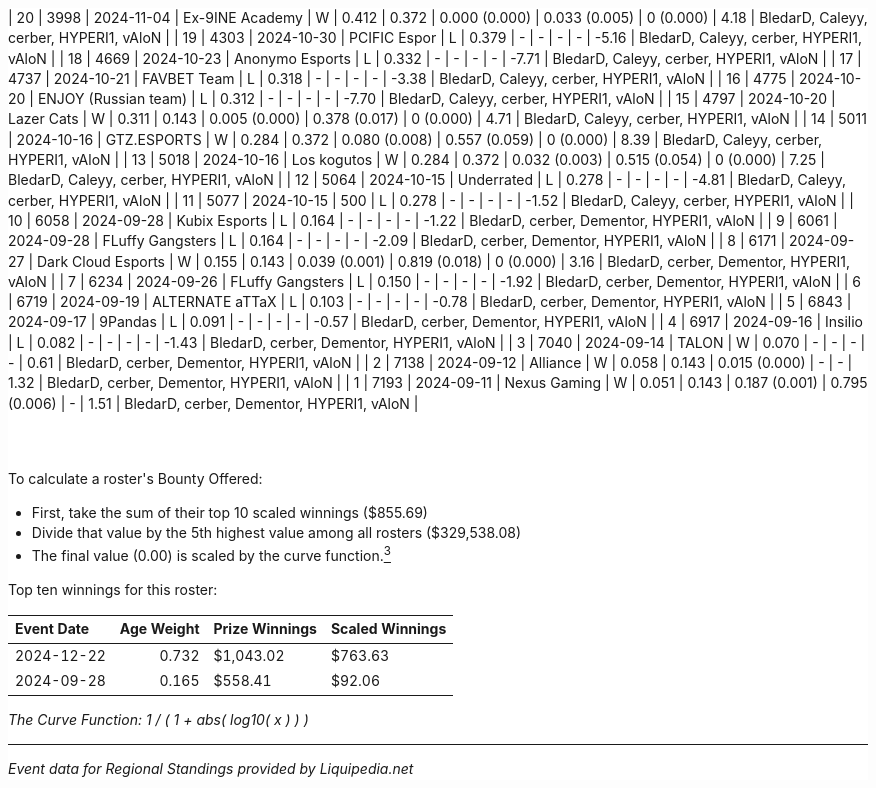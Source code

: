 |           20 |     3998 | 2024-11-04 | Ex-9INE Academy        | W   | 0.412      | 0.372        | 0.000 (0.000)    | 0.033 (0.005)    | 0 (0.000) |     4.18 | BledarD, Caleyy, cerber, HYPERI1, vAloN   |
|           19 |     4303 | 2024-10-30 | PCIFIC Espor           | L   | 0.379      | -            | -                | -                | -         |    -5.16 | BledarD, Caleyy, cerber, HYPERI1, vAloN   |
|           18 |     4669 | 2024-10-23 | Anonymo Esports        | L   | 0.332      | -            | -                | -                | -         |    -7.71 | BledarD, Caleyy, cerber, HYPERI1, vAloN   |
|           17 |     4737 | 2024-10-21 | FAVBET Team            | L   | 0.318      | -            | -                | -                | -         |    -3.38 | BledarD, Caleyy, cerber, HYPERI1, vAloN   |
|           16 |     4775 | 2024-10-20 | ENJOY (Russian team)   | L   | 0.312      | -            | -                | -                | -         |    -7.70 | BledarD, Caleyy, cerber, HYPERI1, vAloN   |
|           15 |     4797 | 2024-10-20 | Lazer Cats             | W   | 0.311      | 0.143        | 0.005 (0.000)    | 0.378 (0.017)    | 0 (0.000) |     4.71 | BledarD, Caleyy, cerber, HYPERI1, vAloN   |
|           14 |     5011 | 2024-10-16 | GTZ.ESPORTS            | W   | 0.284      | 0.372        | 0.080 (0.008)    | 0.557 (0.059)    | 0 (0.000) |     8.39 | BledarD, Caleyy, cerber, HYPERI1, vAloN   |
|           13 |     5018 | 2024-10-16 | Los kogutos            | W   | 0.284      | 0.372        | 0.032 (0.003)    | 0.515 (0.054)    | 0 (0.000) |     7.25 | BledarD, Caleyy, cerber, HYPERI1, vAloN   |
|           12 |     5064 | 2024-10-15 | Underrated             | L   | 0.278      | -            | -                | -                | -         |    -4.81 | BledarD, Caleyy, cerber, HYPERI1, vAloN   |
|           11 |     5077 | 2024-10-15 | 500                    | L   | 0.278      | -            | -                | -                | -         |    -1.52 | BledarD, Caleyy, cerber, HYPERI1, vAloN   |
|           10 |     6058 | 2024-09-28 | Kubix Esports          | L   | 0.164      | -            | -                | -                | -         |    -1.22 | BledarD, cerber, Dementor, HYPERI1, vAloN |
|            9 |     6061 | 2024-09-28 | FLuffy Gangsters       | L   | 0.164      | -            | -                | -                | -         |    -2.09 | BledarD, cerber, Dementor, HYPERI1, vAloN |
|            8 |     6171 | 2024-09-27 | Dark Cloud Esports     | W   | 0.155      | 0.143        | 0.039 (0.001)    | 0.819 (0.018)    | 0 (0.000) |     3.16 | BledarD, cerber, Dementor, HYPERI1, vAloN |
|            7 |     6234 | 2024-09-26 | FLuffy Gangsters       | L   | 0.150      | -            | -                | -                | -         |    -1.92 | BledarD, cerber, Dementor, HYPERI1, vAloN |
|            6 |     6719 | 2024-09-19 | ALTERNATE aTTaX        | L   | 0.103      | -            | -                | -                | -         |    -0.78 | BledarD, cerber, Dementor, HYPERI1, vAloN |
|            5 |     6843 | 2024-09-17 | 9Pandas                | L   | 0.091      | -            | -                | -                | -         |    -0.57 | BledarD, cerber, Dementor, HYPERI1, vAloN |
|            4 |     6917 | 2024-09-16 | Insilio                | L   | 0.082      | -            | -                | -                | -         |    -1.43 | BledarD, cerber, Dementor, HYPERI1, vAloN |
|            3 |     7040 | 2024-09-14 | TALON                  | W   | 0.070      | -            | -                | -                | -         |     0.61 | BledarD, cerber, Dementor, HYPERI1, vAloN |
|            2 |     7138 | 2024-09-12 | Alliance               | W   | 0.058      | 0.143        | 0.015 (0.000)    | -                | -         |     1.32 | BledarD, cerber, Dementor, HYPERI1, vAloN |
|            1 |     7193 | 2024-09-11 | Nexus Gaming           | W   | 0.051      | 0.143        | 0.187 (0.001)    | 0.795 (0.006)    | -         |     1.51 | BledarD, cerber, Dementor, HYPERI1, vAloN |

<br />
<span id="table2"></span><br />
To calculate a roster's Bounty Offered:<br />

- First, take the sum of their top 10 scaled winnings ($855.69)
- Divide that value by the 5th highest value among all rosters ($329,538.08)
- The final value (0.00) is scaled by the curve function.[<sup>3</sup>](#curveFunction)

Top ten winnings for this roster:<br />

| Event Date | Age Weight | Prize Winnings | Scaled Winnings |
| :- | -: | :- | :- |
| 2024-12-22 |      0.732 | $1,043.02      | $763.63         |
| 2024-09-28 |      0.165 | $558.41        | $92.06          |


<span id="curveFunction"></span>_The Curve Function: 1 / ( 1 + abs( log10( x ) ) )_<br />

---
_Event data for Regional Standings provided by Liquipedia.net_<br />
